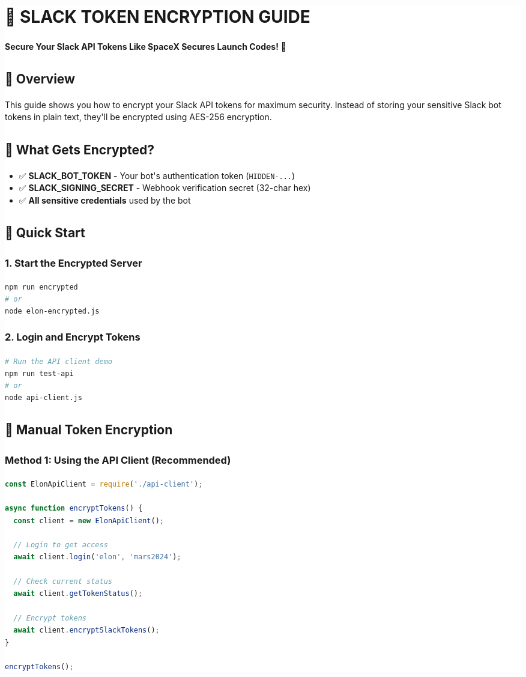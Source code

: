 # 🔐 SLACK TOKEN ENCRYPTION GUIDE

**Secure Your Slack API Tokens Like SpaceX Secures Launch Codes!** 🚀

## 🎯 Overview

This guide shows you how to encrypt your Slack API tokens for maximum security. Instead of storing your sensitive Slack bot tokens in plain text, they'll be encrypted using AES-256 encryption.

## 🔐 What Gets Encrypted?

- ✅ **SLACK_BOT_TOKEN** - Your bot's authentication token (`HIDDEN-...`)
- ✅ **SLACK_SIGNING_SECRET** - Webhook verification secret (32-char hex)
- ✅ **All sensitive credentials** used by the bot

## 🚀 Quick Start

### 1. Start the Encrypted Server
```bash
npm run encrypted
# or
node elon-encrypted.js
```

### 2. Login and Encrypt Tokens
```bash
# Run the API client demo
npm run test-api
# or
node api-client.js
```

## 🔧 Manual Token Encryption

### Method 1: Using the API Client (Recommended)
```javascript
const ElonApiClient = require('./api-client');

async function encryptTokens() {
  const client = new ElonApiClient();
  
  // Login to get access
  await client.login('elon', 'mars2024');
  
  // Check current status
  await client.getTokenStatus();
  
  // Encrypt tokens
  await client.encryptSlackTokens();
}

encryptTokens();
```
